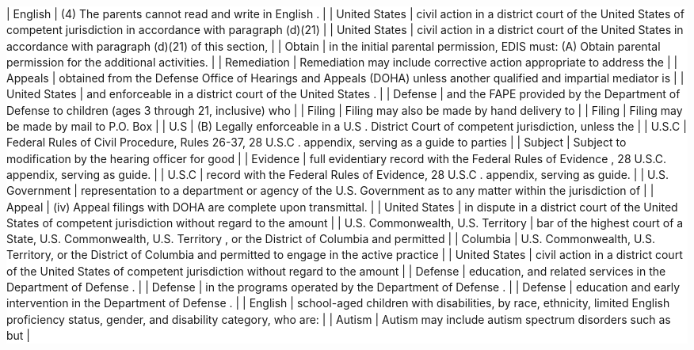 | English                           | (4) The parents cannot read and write in English .                                                                                                                                        |
| United States                     | civil action in a district court of the United States of competent jurisdiction in accordance with paragraph (d)(21)                                                                      |
| United States                     | civil action in a district court of the United States in accordance with paragraph (d)(21) of this section,                                                                               |
| Obtain                            | in the initial parental permission, EDIS must: (A) Obtain  parental permission for the additional activities.                                                                             |
| Remediation                       | Remediation may include corrective action appropriate to address the                                                                                                                      |
| Appeals                           | obtained from the Defense Office of Hearings and Appeals (DOHA) unless another qualified and impartial mediator is                                                                        |
| United States                     | and enforceable in a district court of the United States .                                                                                                                                |
| Defense                           | and the FAPE provided by the Department of Defense to children (ages 3 through 21, inclusive) who                                                                                         |
| Filing                            | Filing may also be made by hand delivery to                                                                                                                                               |
| Filing                            | Filing may be made by mail to P.O. Box                                                                                                                                                    |
| U.S                               | (B) Legally enforceable in a  U.S . District Court of competent jurisdiction, unless the                                                                                                  |
| U.S.C                             | Federal Rules of Civil Procedure, Rules 26-37, 28 U.S.C . appendix, serving as a guide to parties                                                                                         |
| Subject                           | Subject to modification by the hearing officer for good                                                                                                                                   |
| Evidence                          | full evidentiary record with the Federal Rules of Evidence , 28 U.S.C. appendix, serving as guide.                                                                                        |
| U.S.C                             | record with the Federal Rules of Evidence, 28 U.S.C . appendix, serving as guide.                                                                                                         |
| U.S. Government                   | representation to a department or agency of the U.S. Government as to any matter within the jurisdiction of                                                                               |
| Appeal                            | (iv)  Appeal  filings with DOHA are complete upon transmittal.                                                                                                                            |
| United States                     | in dispute in a district court of the United States of competent jurisdiction without regard to the amount                                                                                |
| U.S. Commonwealth, U.S. Territory | bar of the highest court of a State, U.S. Commonwealth, U.S. Territory , or the District of Columbia and permitted                                                                        |
| Columbia                          | U.S. Commonwealth, U.S. Territory, or the District of Columbia and permitted to engage in the active practice                                                                             |
| United States                     | civil action in a district court of the United States of competent jurisdiction without regard to the amount                                                                              |
| Defense                           | education, and related services in the Department of Defense .                                                                                                                            |
| Defense                           | in the programs operated by the Department of Defense .                                                                                                                                   |
| Defense                           | education and early intervention in the Department of Defense .                                                                                                                           |
| English                           | school-aged children with disabilities, by race, ethnicity, limited English proficiency status, gender, and disability category, who are:                                                 |
| Autism                            | Autism may include autism spectrum disorders such as but                                                                                                                                  |